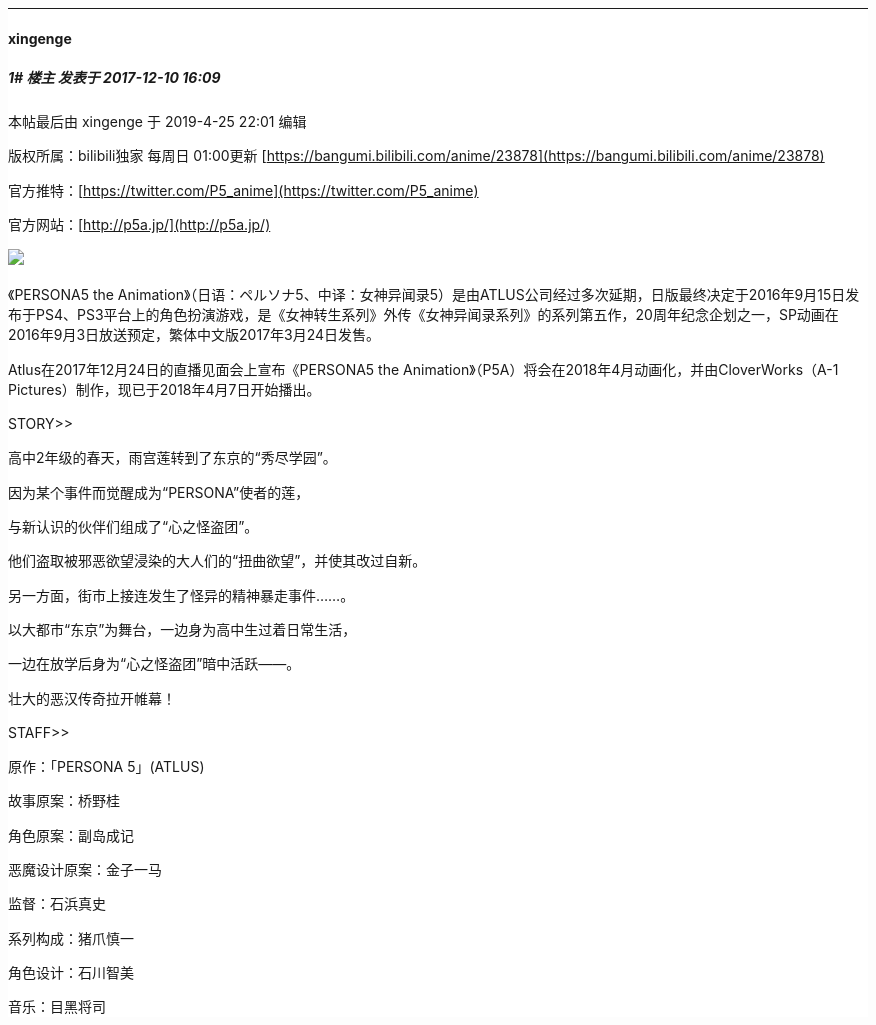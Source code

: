 

-----

####  xingenge  
##### 1#       楼主       发表于 2017-12-10 16:09



 本帖最后由 xingenge 于 2019-4-25 22:01 编辑 

版权所属：bilibili独家 每周日 01:00更新
[https://bangumi.bilibili.com/anime/23878](https://bangumi.bilibili.com/anime/23878)


官方推特：[https://twitter.com/P5_anime](https://twitter.com/P5_anime)

官方网站：[http://p5a.jp/](http://p5a.jp/)

<img src="http://wx3.sinaimg.cn/large/0068TvVBgy1fstnb77gtnj31e00w3n95.jpg" referrerpolicy="no-referrer">


《PERSONA5 the Animation》（日语：ペルソナ5、中译：女神异闻录5）是由ATLUS公司经过多次延期，日版最终决定于2016年9月15日发布于PS4、PS3平台上的角色扮演游戏，是《女神转生系列》外传《女神异闻录系列》的系列第五作，20周年纪念企划之一，SP动画在2016年9月3日放送预定，繁体中文版2017年3月24日发售。

Atlus在2017年12月24日的直播见面会上宣布《PERSONA5 the Animation》（P5A）将会在2018年4月动画化，并由CloverWorks（A-1 Pictures）制作，现已于2018年4月7日开始播出。


STORY&gt;&gt;

高中2年级的春天，雨宫莲转到了东京的“秀尽学园”。

因为某个事件而觉醒成为“PERSONA”使者的莲，

与新认识的伙伴们组成了“心之怪盗团”。

他们盗取被邪恶欲望浸染的大人们的“扭曲欲望”，并使其改过自新。

另一方面，街市上接连发生了怪异的精神暴走事件……。

以大都市“东京”为舞台，一边身为高中生过着日常生活，

一边在放学后身为“心之怪盗团”暗中活跃——。

壮大的恶汉传奇拉开帷幕！


STAFF&gt;&gt;

原作：「PERSONA 5」(ATLUS) 

故事原案：桥野桂

角色原案：副岛成记

恶魔设计原案：金子一马

监督：石浜真史

系列构成：猪爪慎一

角色设计：石川智美

音乐：目黑将司

